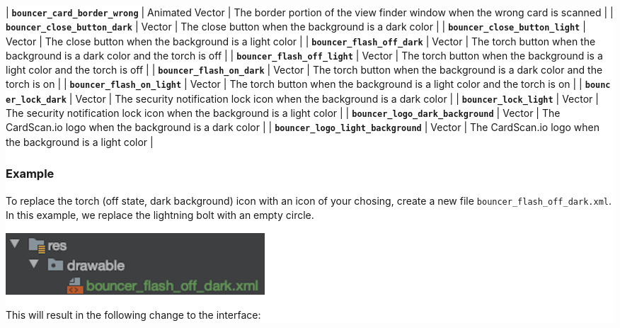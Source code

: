 | **`bouncer_card_border_wrong`** | Animated Vector | The border portion of the view finder window when the wrong card is scanned |
| **`bouncer_close_button_dark`** | Vector | The close button when the background is a dark color |
| **`bouncer_close_button_light`** | Vector | The close button when the background is a light color |
| **`bouncer_flash_off_dark`** | Vector | The torch button when the background is a dark color and the torch is off |
| **`bouncer_flash_off_light`** | Vector | The torch button when the background is a light color and the torch is off |
| **`bouncer_flash_on_dark`** | Vector | The torch button when the background is a dark color and the torch is on |
| **`bouncer_flash_on_light`** | Vector | The torch button when the background is a light color and the torch is on |
| **`bouncer_lock_dark`** | Vector | The security notification lock icon when the background is a dark color |
| **`bouncer_lock_light`** | Vector | The security notification lock icon when the background is a light color |
| **`bouncer_logo_dark_background`** | Vector | The CardScan.io logo when the background is a dark color |
| **`bouncer_logo_light_background`** | Vector | The CardScan.io logo when the background is a light color |

### Example

To replace the torch \(off state, dark background\) icon with an icon of your chosing, create a new file `bouncer_flash_off_dark.xml`. In this example, we replace the lightning bolt with an empty circle.

![new file](../../../.gitbook/assets/customized_icons_example.png)

This will result in the following change to the interface:
